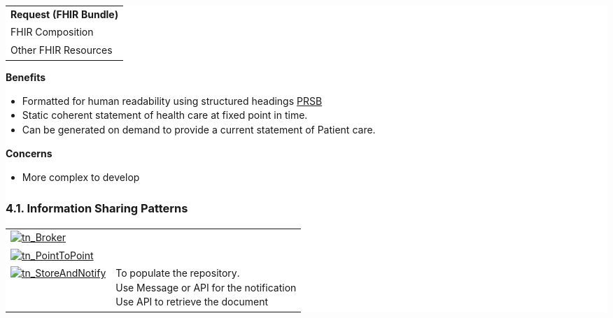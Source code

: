 <table width="30%">
    <tr>
        <td>
            <b>Request (FHIR Bundle)</b>
        </td>
    </tr>
    <tr>
        <td>
            FHIR Composition
        </td>
    </tr>
    <tr>
        <td>
            Other FHIR Resources
        </td>
    </tr>
</table>


**Benefits**
- Formatted for human readability using structured headings [PRSB](http://theprsb.org/)
- Static coherent statement of health care at fixed point in time.
- Can be generated on demand to provide a current statement of Patient care.

**Concerns**
- More complex to develop

### 4.1. Information Sharing Patterns ###

<table width="80%">
<tr>
<td>
<a href="http://developer.nhs.uk/library/architecture/integration-patterns/message-broker/"><img class="alignnone size-full wp-image-9902" src="http://developer.nhs.uk/wp-content/uploads/2015/02/tn-Broker-e1422958425684.jpg" alt="tn_Broker" width="250" height="72" /></a>
</td>
<td></td>
</tr>
<tr>
<td>
<a href="http://developer.nhs.uk/library/architecture/integration-patterns/broadcast-point-to-point-sharing/"><img  src="http://developer.nhs.uk/wp-content/uploads/2015/02/tn-PointToPoint-e1422958448799.jpg" alt="tn_PointToPoint" width="249" height="72" /></a>
</td>
<td>
</td>
</tr>
<tr>
<td>
 <a href="http://developer.nhs.uk/library/architecture/integration-patterns/store-and-notify/"><img class="alignnone size-full wp-image-9832" src="http://developer.nhs.uk/wp-content/uploads/2015/02/tn-StoreAndNotify-e1422958493685.jpg" alt="tn_StoreAndNotify" width="251" height="72" /></a>
</td>
<td>To populate the repository. <br>Use Message or API for the notification<br>Use API to retrieve the document
</td>
</tr>
</table>
